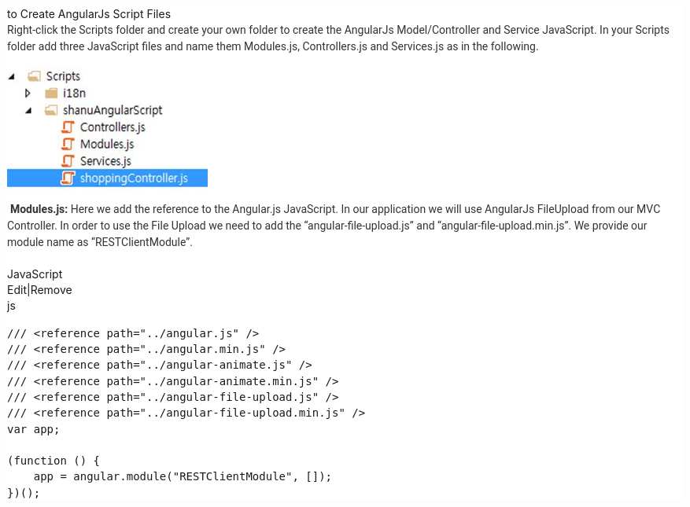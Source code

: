 to Create AngularJs Script Files</strong><br style="font:14px/21px Roboto,sans-serif; outline:0px; color:#333333; text-transform:none; text-indent:0px; letter-spacing:normal; word-spacing:0px; white-space:normal; widows:1; background-color:#ffffff">
<span style="font:14px/21px Roboto,sans-serif; color:#333333; text-transform:none; text-indent:0px; letter-spacing:normal; word-spacing:0px; float:none; display:inline!important; white-space:normal; widows:1; background-color:#ffffff">Right-click the Scripts
 folder and create your own folder to create the AngularJs Model/Controller and Service JavaScript. In your Scripts folder add three JavaScript files and name them Modules.js, Controllers.js and Services.js as in the following.</span></div>
<div><img id="140917" src="140917-n14.jpg" alt="" width="255" height="166"></div>
<div>&nbsp;<strong style="outline:0px; color:#333333; text-transform:none; line-height:21px; text-indent:0px; letter-spacing:normal; font-family:Roboto,sans-serif; font-size:14px; font-style:normal; font-variant:normal; word-spacing:0px; white-space:normal; widows:1; background-color:#ffffff">Modules.js:</strong><span style="font:14px/21px Roboto,sans-serif; color:#333333; text-transform:none; text-indent:0px; letter-spacing:normal; word-spacing:0px; float:none; display:inline!important; white-space:normal; widows:1; background-color:#ffffff"><span>&nbsp;</span>Here
 we add the reference to the Angular.js JavaScript. In our application we will use AngularJs FileUpload from our MVC Controller. In order to use the File Upload we need to add the &ldquo;angular-file-upload.js&rdquo; and &ldquo;angular-file-upload.min.js&rdquo;.
 We provide our module name as &ldquo;RESTClientModule&rdquo;.</span>&nbsp;</div>
<div>&nbsp;
<div class="scriptcode">
<div class="pluginEditHolder" pluginCommand="mceScriptCode">
<div class="title"><span>JavaScript</span></div>
<div class="pluginLinkHolder"><span class="pluginEditHolderLink">Edit</span>|<span class="pluginRemoveHolderLink">Remove</span></div>
<span class="hidden">js</span>

<div class="preview">
<pre class="js"><span class="js__sl_comment">///&nbsp;&lt;reference&nbsp;path=&quot;../angular.js&quot;&nbsp;/&gt;&nbsp;</span>&nbsp;
<span class="js__sl_comment">///&nbsp;&lt;reference&nbsp;path=&quot;../angular.min.js&quot;&nbsp;/&gt;&nbsp;&nbsp;&nbsp;</span>&nbsp;
<span class="js__sl_comment">///&nbsp;&lt;reference&nbsp;path=&quot;../angular-animate.js&quot;&nbsp;/&gt;&nbsp;&nbsp;&nbsp;</span>&nbsp;
<span class="js__sl_comment">///&nbsp;&lt;reference&nbsp;path=&quot;../angular-animate.min.js&quot;&nbsp;/&gt;&nbsp;&nbsp;&nbsp;</span>&nbsp;
<span class="js__sl_comment">///&nbsp;&lt;reference&nbsp;path=&quot;../angular-file-upload.js&quot;&nbsp;/&gt;&nbsp;&nbsp;&nbsp;</span>&nbsp;
<span class="js__sl_comment">///&nbsp;&lt;reference&nbsp;path=&quot;../angular-file-upload.min.js&quot;&nbsp;/&gt;&nbsp;&nbsp;&nbsp;</span>&nbsp;
<span class="js__statement">var</span>&nbsp;app;&nbsp;
&nbsp;
(<span class="js__operator">function</span>&nbsp;()&nbsp;<span class="js__brace">{</span>&nbsp;
&nbsp;&nbsp;&nbsp;&nbsp;app&nbsp;=&nbsp;angular.module(<span class="js__string">&quot;RESTClientModule&quot;</span>,&nbsp;[]);&nbsp;
<span class="js__brace">}</span>)();&nbsp;
</pre>
</div>
</div>
</div>